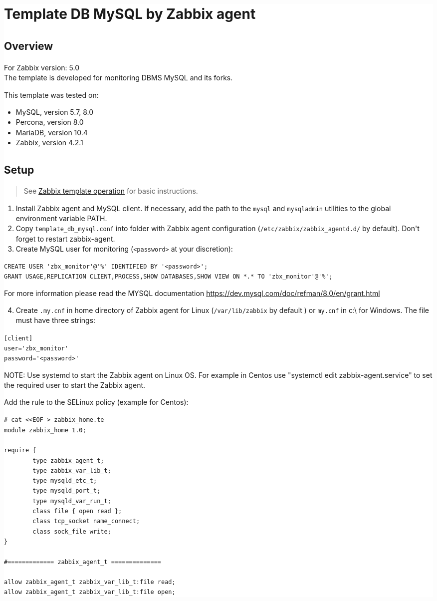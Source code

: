 
# Template DB MySQL by Zabbix agent

## Overview

For Zabbix version: 5.0  
The template is developed for monitoring DBMS MySQL and its forks.

This template was tested on:

- MySQL, version 5.7, 8.0
- Percona, version 8.0
- MariaDB, version 10.4
- Zabbix, version 4.2.1

## Setup

> See [Zabbix template operation](https://www.zabbix.com/documentation/5.2/manual/config/templates_out_of_the_box/zabbix_agent) for basic instructions.

1. Install Zabbix agent and MySQL client. If necessary, add the path to the `mysql` and `mysqladmin` utilities to the global environment variable PATH.
2. Copy `template_db_mysql.conf` into folder with Zabbix agent configuration (`/etc/zabbix/zabbix_agentd.d/` by default). Don't forget to restart zabbix-agent.
3. Create MySQL user for monitoring (`<password>` at your discretion):

```text
CREATE USER 'zbx_monitor'@'%' IDENTIFIED BY '<password>';
GRANT USAGE,REPLICATION CLIENT,PROCESS,SHOW DATABASES,SHOW VIEW ON *.* TO 'zbx_monitor'@'%';
```

For more information please read the MYSQL documentation https://dev.mysql.com/doc/refman/8.0/en/grant.html

4. Create `.my.cnf` in home directory of Zabbix agent for Linux (`/var/lib/zabbix` by default ) or `my.cnf` in c:\ for Windows. The file must have three strings:

```text
[client]
user='zbx_monitor'
password='<password>'
```
NOTE: Use systemd to start the Zabbix agent on Linux OS. 
For example in Centos use "systemctl edit zabbix-agent.service" to set the required user to start the Zabbix agent. 

Add the rule to the SELinux policy (example for Centos):

```text
# cat <<EOF > zabbix_home.te
module zabbix_home 1.0;

require {
        type zabbix_agent_t;
        type zabbix_var_lib_t;
        type mysqld_etc_t;
        type mysqld_port_t;
        type mysqld_var_run_t;
        class file { open read };
        class tcp_socket name_connect;
        class sock_file write;
}

#============= zabbix_agent_t ==============

allow zabbix_agent_t zabbix_var_lib_t:file read;
allow zabbix_agent_t zabbix_var_lib_t:file open;
```